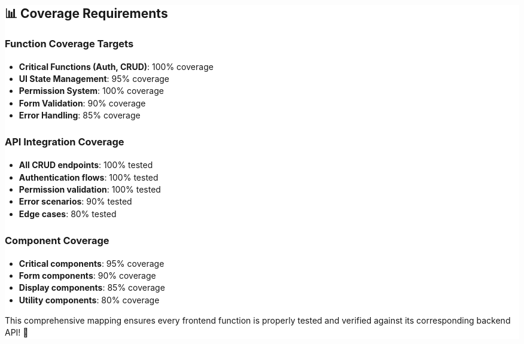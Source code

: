## 📊 **Coverage Requirements**

### **Function Coverage Targets**
- **Critical Functions (Auth, CRUD)**: 100% coverage
- **UI State Management**: 95% coverage  
- **Permission System**: 100% coverage
- **Form Validation**: 90% coverage
- **Error Handling**: 85% coverage

### **API Integration Coverage**
- **All CRUD endpoints**: 100% tested
- **Authentication flows**: 100% tested
- **Permission validation**: 100% tested
- **Error scenarios**: 90% tested
- **Edge cases**: 80% tested

### **Component Coverage**
- **Critical components**: 95% coverage
- **Form components**: 90% coverage
- **Display components**: 85% coverage
- **Utility components**: 80% coverage

This comprehensive mapping ensures every frontend function is properly tested and verified against its corresponding backend API! 🚀